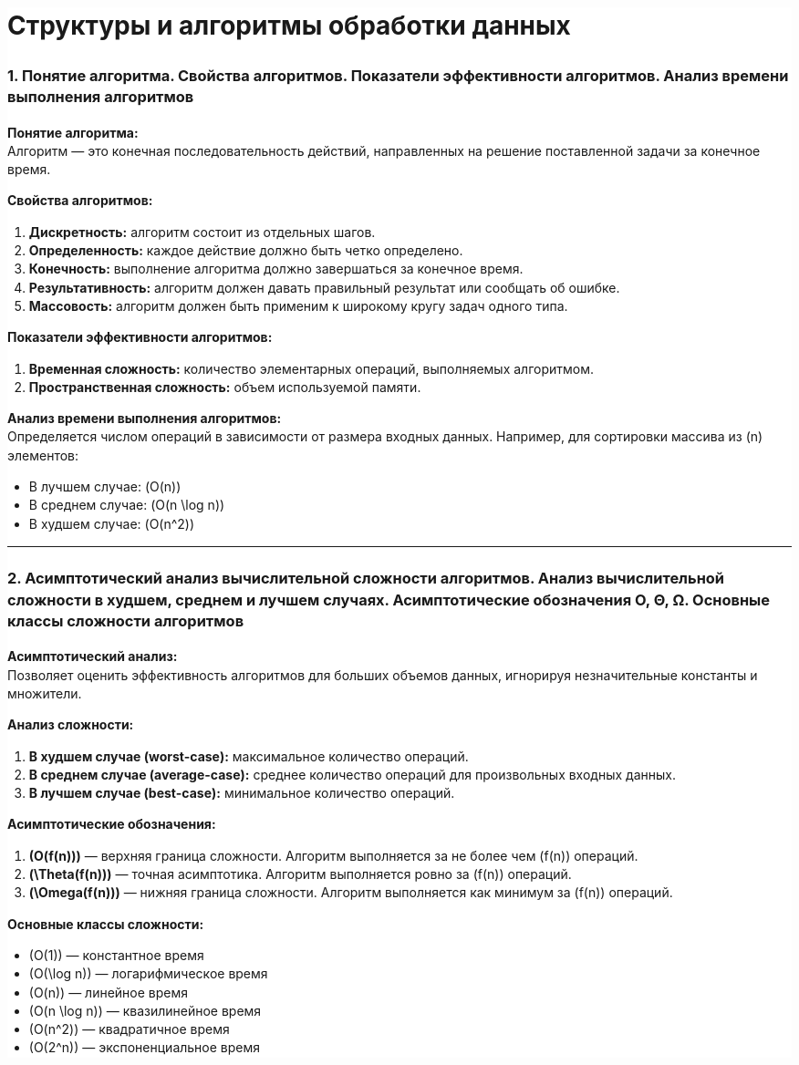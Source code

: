 # Структуры и алгоритмы обработки данных
### **1. Понятие алгоритма. Свойства алгоритмов. Показатели эффективности алгоритмов. Анализ времени выполнения алгоритмов**

**Понятие алгоритма:**  
Алгоритм — это конечная последовательность действий, направленных на решение поставленной задачи за конечное время.

**Свойства алгоритмов:**  
1. **Дискретность:** алгоритм состоит из отдельных шагов.  
2. **Определенность:** каждое действие должно быть четко определено.  
3. **Конечность:** выполнение алгоритма должно завершаться за конечное время.  
4. **Результативность:** алгоритм должен давать правильный результат или сообщать об ошибке.  
5. **Массовость:** алгоритм должен быть применим к широкому кругу задач одного типа.

**Показатели эффективности алгоритмов:**  
1. **Временная сложность:** количество элементарных операций, выполняемых алгоритмом.  
2. **Пространственная сложность:** объем используемой памяти.  

**Анализ времени выполнения алгоритмов:**  
Определяется числом операций в зависимости от размера входных данных. Например, для сортировки массива из \(n\) элементов:
- В лучшем случае: \(O(n)\)
- В среднем случае: \(O(n \log n)\)
- В худшем случае: \(O(n^2)\)

---

### **2. Асимптотический анализ вычислительной сложности алгоритмов. Анализ вычислительной сложности в худшем, среднем и лучшем случаях. Асимптотические обозначения O, Θ, Ω. Основные классы сложности алгоритмов**

**Асимптотический анализ:**  
Позволяет оценить эффективность алгоритмов для больших объемов данных, игнорируя незначительные константы и множители.

**Анализ сложности:**  
1. **В худшем случае (worst-case):** максимальное количество операций.  
2. **В среднем случае (average-case):** среднее количество операций для произвольных входных данных.  
3. **В лучшем случае (best-case):** минимальное количество операций.  

**Асимптотические обозначения:**  
1. **\(O(f(n))\)** — верхняя граница сложности. Алгоритм выполняется за не более чем \(f(n)\) операций.  
2. **\(\Theta(f(n))\)** — точная асимптотика. Алгоритм выполняется ровно за \(f(n)\) операций.  
3. **\(\Omega(f(n))\)** — нижняя граница сложности. Алгоритм выполняется как минимум за \(f(n)\) операций.

**Основные классы сложности:**  
- \(O(1)\) — константное время  
- \(O(\log n)\) — логарифмическое время  
- \(O(n)\) — линейное время  
- \(O(n \log n)\) — квазилинейное время  
- \(O(n^2)\) — квадратичное время  
- \(O(2^n)\) — экспоненциальное время  
